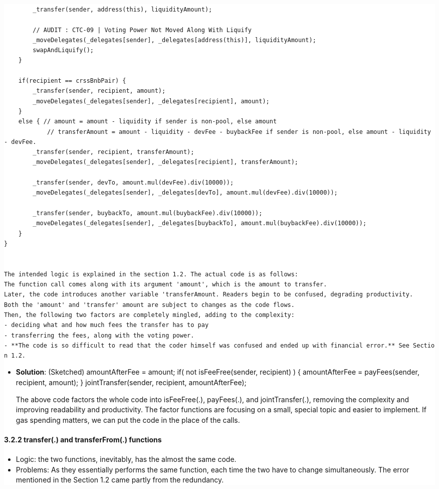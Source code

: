             _transfer(sender, address(this), liquidityAmount);

            // AUDIT : CTC-09 | Voting Power Not Moved Along With Liquify
            _moveDelegates(_delegates[sender], _delegates[address(this)], liquidityAmount);
            swapAndLiquify();
        }

        if(recipient == crssBnbPair) {
            _transfer(sender, recipient, amount);
            _moveDelegates(_delegates[sender], _delegates[recipient], amount);
        }
        else { // amount = amount - liquidity if sender is non-pool, else amount
                // transferAmount = amount - liquidity - devFee - buybackFee if sender is non-pool, else amount - liquidity - devFee.
            _transfer(sender, recipient, transferAmount);
            _moveDelegates(_delegates[sender], _delegates[recipient], transferAmount);

            _transfer(sender, devTo, amount.mul(devFee).div(10000));
            _moveDelegates(_delegates[sender], _delegates[devTo], amount.mul(devFee).div(10000));

            _transfer(sender, buybackTo, amount.mul(buybackFee).div(10000));
            _moveDelegates(_delegates[sender], _delegates[buybackTo], amount.mul(buybackFee).div(10000));
        }
    }


    The intended logic is explained in the section 1.2. The actual code is as follows:
    The function call comes along with its argument 'amount', which is the amount to transfer.
    Later, the code introduces another variable 'transferAmount. Readers begin to be confused, degrading productivity.
    Both the 'amount' and 'transfer' amount are subject to changes as the code flows.
    Then, the following two factors are completely mingled, adding to the complexity:
    - deciding what and how much fees the transfer has to pay
    - transferring the fees, along with the voting power.
    - **The code is so difficult to read that the coder himself was confused and ended up with financial error.** See Section 1.2.

- **Solution**: (Sketched)
    amountAfterFee = amount;
    if( not isFeeFree(sender, recipient) ) {
        amountAfterFee = payFees(sender, recipient, amount);
    }
    jointTransfer(sender, recipient, amountAfterFee);

    The above code factors the whole code into isFeeFree(.), payFees(.), and jointTransfer(.), 
    removing the complexity and improving readability and productivity.
    The factor functions are focusing on a small, special topic and easier to implement.
    If gas spending matters, we can put the code in the place of the calls.

#### 3.2.2 transfer(.) and transferFrom(.) functions
- Logic: the two functions, inevitably, has the almost the same code.
- Problems: As they essentially performs the same function, each time the two have to change simultaneously.
    The error mentioned in the Section 1.2 came partly from the redundancy.
